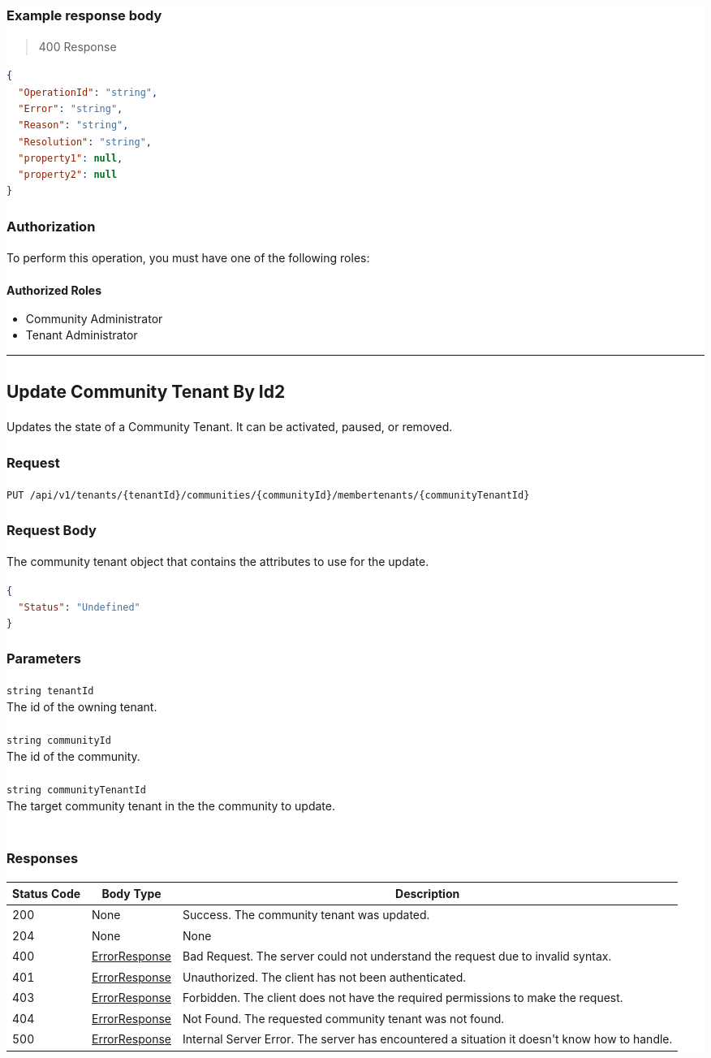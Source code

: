 ### Example response body

> 400 Response

```json
{
  "OperationId": "string",
  "Error": "string",
  "Reason": "string",
  "Resolution": "string",
  "property1": null,
  "property2": null
}
```

### Authorization

To perform this operation, you must have one of the following roles: <br/><br/>
<b>Authorized Roles</b> 
<ul>
<li>Community Administrator</li>
<li>Tenant Administrator</li>
</ul>

---
## Update Community Tenant By Id2

<a id="opIdCommunityTenants_Update Community Tenant By Id2"></a>

Updates the state of a Community Tenant. It can be activated, paused, or removed.

### Request
```text 
PUT /api/v1/tenants/{tenantId}/communities/{communityId}/membertenants/{communityTenantId}
```

### Request Body

The community tenant object that contains the attributes to use for the update.<br/>

```json
{
  "Status": "Undefined"
}
```

<h3 id="communitytenants_update-community-tenant-by-id2-parameters">Parameters</h3>

`string tenantId`<br/>The id of the owning tenant.<br/><br/>`string communityId`<br/>The id of the community.<br/><br/>`string communityTenantId`<br/>The target community tenant in the the community to update.<br/><br/>

<h3 id="communitytenants_update-community-tenant-by-id2-responses">Responses</h3>

|Status Code|Body Type|Description|
|---|---|---|
|200|None|Success. The community tenant was updated.|
|204|None|None|
|400|[ErrorResponse](#schemaerrorresponse)|Bad Request. The server could not understand the request due to invalid syntax.|
|401|[ErrorResponse](#schemaerrorresponse)|Unauthorized. The client has not been authenticated.|
|403|[ErrorResponse](#schemaerrorresponse)|Forbidden. The client does not have the required permissions to make the request.|
|404|[ErrorResponse](#schemaerrorresponse)|Not Found. The requested community tenant was not found.|
|500|[ErrorResponse](#schemaerrorresponse)|Internal Server Error. The server has encountered a situation it doesn't know how to handle.|